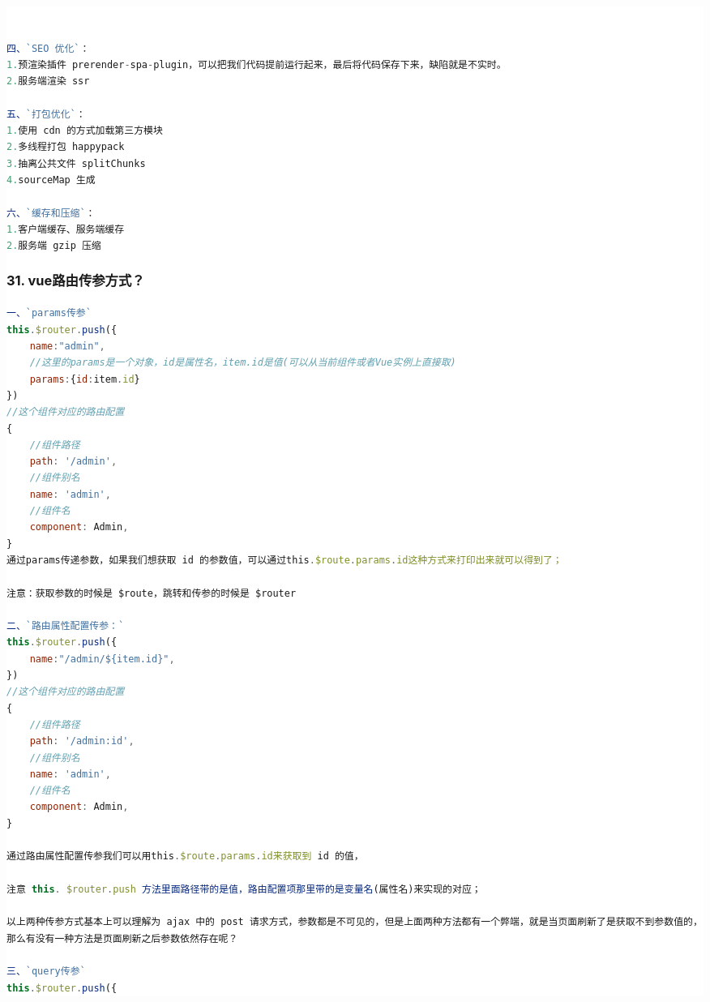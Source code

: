 ```js
        

四、`SEO 优化`：
1.预渲染插件 prerender-spa-plugin，可以把我们代码提前运行起来，最后将代码保存下来，缺陷就是不实时。
2.服务端渲染 ssr

五、`打包优化`：
1.使用 cdn 的方式加载第三方模块
2.多线程打包 happypack
3.抽离公共文件 splitChunks
4.sourceMap 生成

六、`缓存和压缩`：
1.客户端缓存、服务端缓存
2.服务端 gzip 压缩

```

### 31. vue路由传参方式？

```js
一、`params传参`
this.$router.push({ 
	name:"admin",　　　　
	//这里的params是一个对象，id是属性名，item.id是值(可以从当前组件或者Vue实例上直接取) 
	params:{id:item.id} 
}) 
//这个组件对应的路由配置 
{　　
	//组件路径 
	path: '/admin',　　
	//组件别名 
	name: 'admin',　　
	//组件名 
	component: Admin, 
} 
通过params传递参数，如果我们想获取 id 的参数值，可以通过this.$route.params.id这种方式来打印出来就可以得到了；

注意：获取参数的时候是 $route，跳转和传参的时候是 $router

二、`路由属性配置传参：`
this.$router.push({
	name:"/admin/${item.id}", 
}) 
//这个组件对应的路由配置 
{ 　　
	//组件路径 
	path: '/admin:id', 　　
	//组件别名 
	name: 'admin', 　　
	//组件名 
	component: Admin, 
}

通过路由属性配置传参我们可以用this.$route.params.id来获取到 id 的值，

注意 this. $router.push 方法里面路径带的是值，路由配置项那里带的是变量名(属性名)来实现的对应；

以上两种传参方式基本上可以理解为 ajax 中的 post 请求方式，参数都是不可见的，但是上面两种方法都有一个弊端，就是当页面刷新了是获取不到参数值的，那么有没有一种方法是页面刷新之后参数依然存在呢？

三、`query传参`
this.$router.push({ 
```